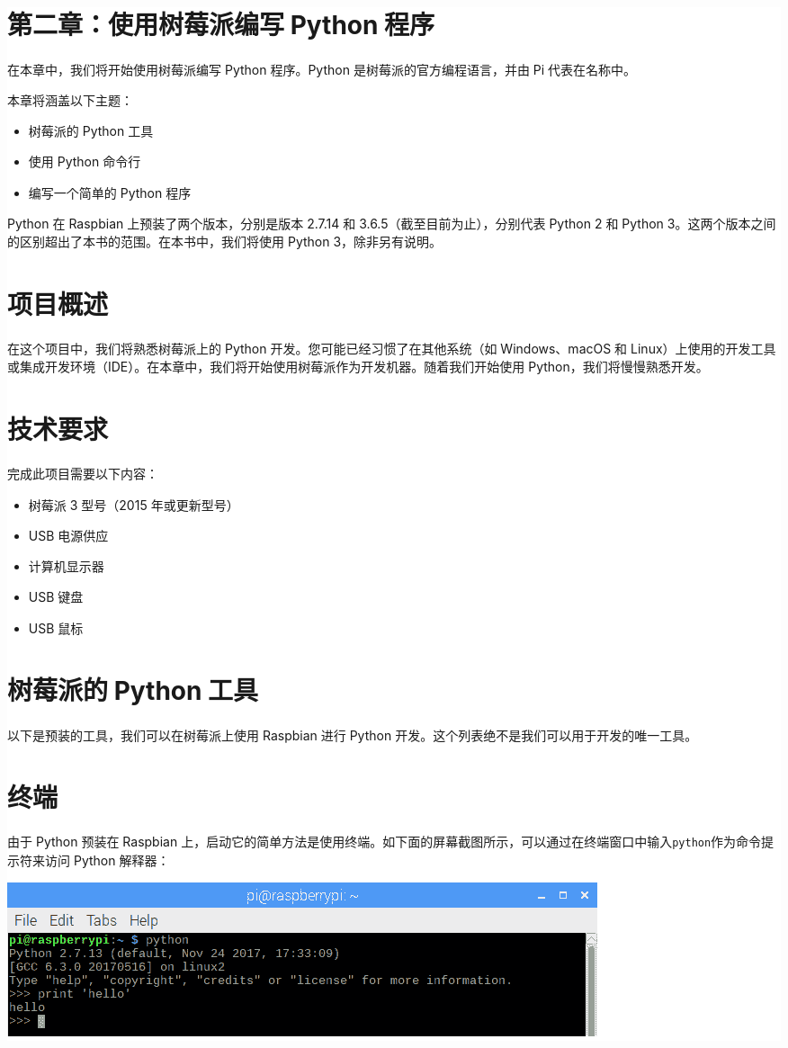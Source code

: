 # 第二章：使用树莓派编写 Python 程序

在本章中，我们将开始使用树莓派编写 Python 程序。Python 是树莓派的官方编程语言，并由 Pi 代表在名称中。

本章将涵盖以下主题：

+   树莓派的 Python 工具

+   使用 Python 命令行

+   编写一个简单的 Python 程序

Python 在 Raspbian 上预装了两个版本，分别是版本 2.7.14 和 3.6.5（截至目前为止），分别代表 Python 2 和 Python 3。这两个版本之间的区别超出了本书的范围。在本书中，我们将使用 Python 3，除非另有说明。

# 项目概述

在这个项目中，我们将熟悉树莓派上的 Python 开发。您可能已经习惯了在其他系统（如 Windows、macOS 和 Linux）上使用的开发工具或集成开发环境（IDE）。在本章中，我们将开始使用树莓派作为开发机器。随着我们开始使用 Python，我们将慢慢熟悉开发。

# 技术要求

完成此项目需要以下内容：

+   树莓派 3 型号（2015 年或更新型号）

+   USB 电源供应

+   计算机显示器

+   USB 键盘

+   USB 鼠标

# 树莓派的 Python 工具

以下是预装的工具，我们可以在树莓派上使用 Raspbian 进行 Python 开发。这个列表绝不是我们可以用于开发的唯一工具。

# 终端

由于 Python 预装在 Raspbian 上，启动它的简单方法是使用终端。如下面的屏幕截图所示，可以通过在终端窗口中输入`python`作为命令提示符来访问 Python 解释器：

![](img/4b9ce0a3-278d-47ca-9aca-63a575d7e3e0.png)
